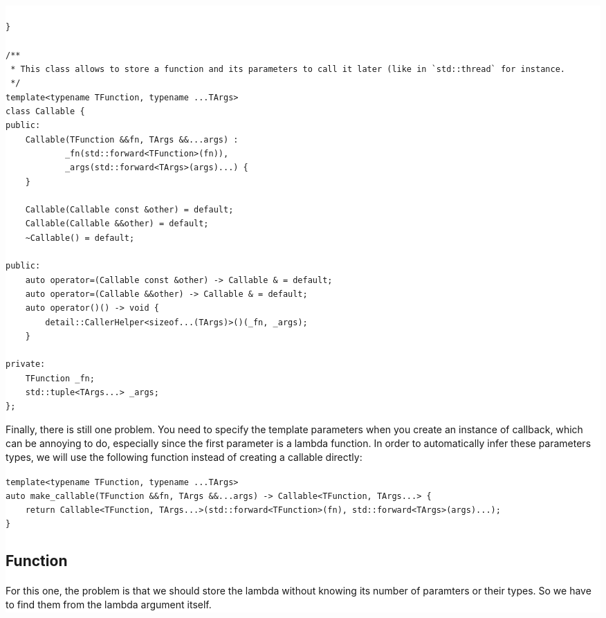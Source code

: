 ```

}

/**
 * This class allows to store a function and its parameters to call it later (like in `std::thread` for instance.
 */
template<typename TFunction, typename ...TArgs>
class Callable {
public:
    Callable(TFunction &&fn, TArgs &&...args) :
            _fn(std::forward<TFunction>(fn)),
            _args(std::forward<TArgs>(args)...) {
    }

    Callable(Callable const &other) = default;
    Callable(Callable &&other) = default;
    ~Callable() = default;

public:
    auto operator=(Callable const &other) -> Callable & = default;
    auto operator=(Callable &&other) -> Callable & = default;
    auto operator()() -> void {
        detail::CallerHelper<sizeof...(TArgs)>()(_fn, _args);
    }

private:
    TFunction _fn;
    std::tuple<TArgs...> _args;
};
```

Finally, there is still one problem. You need to specify the template parameters when you create an instance of
callback, which can be annoying to do, especially since the first parameter is a lambda function. In order to
automatically infer these parameters types, we will use the following function instead of creating a callable directly:

```
template<typename TFunction, typename ...TArgs>
auto make_callable(TFunction &&fn, TArgs &&...args) -> Callable<TFunction, TArgs...> {
    return Callable<TFunction, TArgs...>(std::forward<TFunction>(fn), std::forward<TArgs>(args)...);
}
```

## Function

For this one, the problem is that we should store the lambda without knowing its number of paramters or
their types. So we have to find them from the lambda argument itself.
